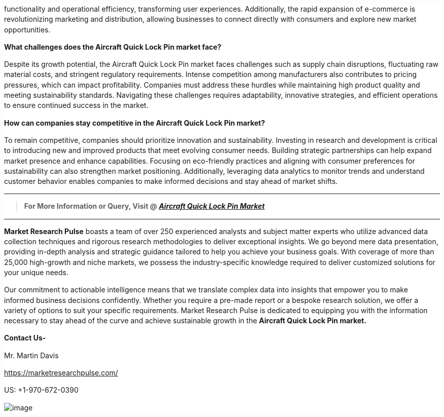 functionality and operational efficiency, transforming user experiences. Additionally, the rapid expansion of e-commerce is revolutionizing marketing and distribution, allowing businesses to connect directly with consumers and explore new market opportunities.</p><p><strong>What challenges does the Aircraft Quick Lock Pin market face?</strong></p><p>Despite its growth potential, the Aircraft Quick Lock Pin market faces challenges such as supply chain disruptions, fluctuating raw material costs, and stringent regulatory requirements. Intense competition among manufacturers also contributes to pricing pressures, which can impact profitability. Companies must address these hurdles while maintaining high product quality and meeting sustainability standards. Navigating these challenges requires adaptability, innovative strategies, and efficient operations to ensure continued success in the market.</p><p><strong>How can companies stay competitive in the Aircraft Quick Lock Pin market?</strong></p><p>To remain competitive, companies should prioritize innovation and sustainability. Investing in research and development is critical to introducing new and improved products that meet evolving consumer needs. Building strategic partnerships can help expand market presence and enhance capabilities. Focusing on eco-friendly practices and aligning with consumer preferences for sustainability can also strengthen market positioning. Additionally, leveraging data analytics to monitor trends and understand customer behavior enables companies to make informed decisions and stay ahead of market shifts.</p><hr /><blockquote><p><strong>For More Information or Query, Visit @&nbsp;<em><a href="https://marketresearchpulse.com/report/36446/aircraft-quick-lock-pin-market?utm_source=Linkedin&utm_medium=052">Aircraft Quick Lock Pin Market</a></em></strong></p></blockquote><hr /><p><strong>Market Research Pulse</strong> boasts a team of over 250 experienced analysts and subject matter experts who utilize advanced data collection techniques and rigorous research methodologies to deliver exceptional insights. We go beyond mere data presentation, providing in-depth analysis and strategic guidance tailored to help you achieve your business goals. With coverage of more than 25,000 high-growth and niche markets, we possess the industry-specific knowledge required to deliver customized solutions for your unique needs.</p><p>Our commitment to actionable intelligence means that we translate complex data into insights that empower you to make informed business decisions confidently. Whether you require a pre-made report or a bespoke research solution, we offer a variety of options to suit your specific requirements. Market Research Pulse is dedicated to equipping you with the information necessary to stay ahead of the curve and achieve sustainable growth in the <strong>Aircraft Quick Lock Pin market.</strong></p><p><strong>Contact Us-</strong></p><p>Mr. Martin Davis</p><p>https://marketresearchpulse.com/</p><p>US: +1-970-672-0390</p>
![image](https://github.com/user-attachments/assets/0d3cbe04-3271-4bac-a784-a5c9bbdbde38)
